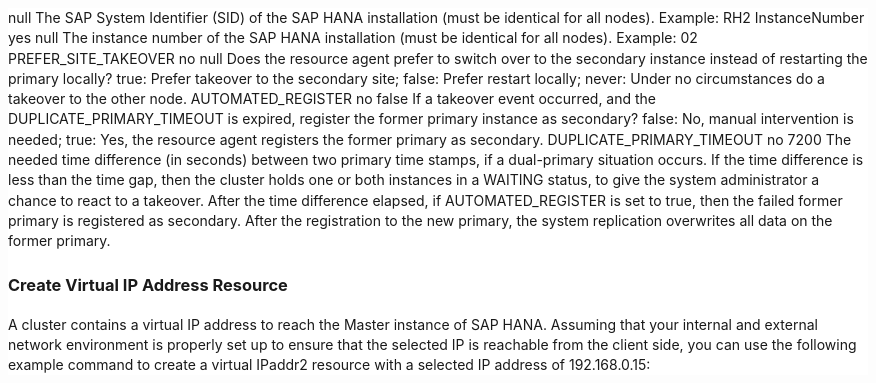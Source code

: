 <td style="text-align: left;">null</td>
<td style="text-align: left;">The SAP System Identifier (SID) of the SAP
HANA installation (must be identical for all nodes). Example: RH2</td>
</tr>
<tr class="even">
<td style="text-align: left;">InstanceNumber</td>
<td style="text-align: left;">yes</td>
<td style="text-align: left;">null</td>
<td style="text-align: left;">The instance number of the SAP HANA
installation (must be identical for all nodes). Example: 02</td>
</tr>
<tr class="odd">
<td style="text-align: left;">PREFER_SITE_TAKEOVER</td>
<td style="text-align: left;">no</td>
<td style="text-align: left;">null</td>
<td style="text-align: left;">Does the resource agent prefer to switch
over to the secondary instance instead of restarting the primary
locally? true: Prefer takeover to the secondary site; false: Prefer
restart locally; never: Under no circumstances do a takeover to the
other node.</td>
</tr>
<tr class="even">
<td style="text-align: left;">AUTOMATED_REGISTER</td>
<td style="text-align: left;">no</td>
<td style="text-align: left;">false</td>
<td style="text-align: left;">If a takeover event occurred, and the
DUPLICATE_PRIMARY_TIMEOUT is expired, register the former primary
instance as secondary? false: No, manual intervention is needed; true:
Yes, the resource agent registers the former primary as secondary.</td>
</tr>
<tr class="odd">
<td style="text-align: left;">DUPLICATE_PRIMARY_TIMEOUT</td>
<td style="text-align: left;">no</td>
<td style="text-align: left;">7200</td>
<td style="text-align: left;">The needed time difference (in seconds)
between two primary time stamps, if a dual-primary situation occurs. If
the time difference is less than the time gap, then the cluster holds
one or both instances in a WAITING status, to give the system
administrator a chance to react to a takeover. After the time difference
elapsed, if AUTOMATED_REGISTER is set to true, then the failed former
primary is registered as secondary. After the registration to the new
primary, the system replication overwrites all data on the former
primary.</td>
</tr>
</tbody>
</table>

### Create Virtual IP Address Resource

A cluster contains a virtual IP address to reach the Master instance of
SAP HANA. Assuming that your internal and external network environment
is properly set up to ensure that the selected IP is reachable from the
client side, you can use the following example command to create a
virtual IPaddr2 resource with a selected IP address of 192.168.0.15:
